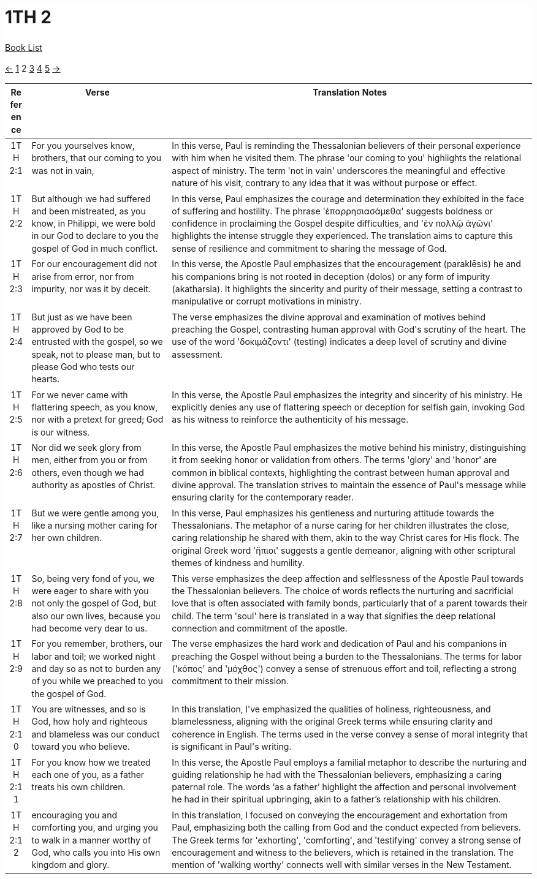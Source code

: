 # 1TH 2
[Book List](../README.md)

[<-](./chapter_1.md) [1](./chapter_1.md) 2 [3](./chapter_3.md) [4](./chapter_4.md) [5](./chapter_5.md) [->](./chapter_3.md)

| Reference | Verse | Translation Notes |
|:---------:|-------|-------------------|
|1TH 2:1|For you yourselves know, brothers, that our coming to you was not in vain,|In this verse, Paul is reminding the Thessalonian believers of their personal experience with him when he visited them. The phrase 'our coming to you' highlights the relational aspect of ministry. The term 'not in vain' underscores the meaningful and effective nature of his visit, contrary to any idea that it was without purpose or effect.|
|1TH 2:2|But although we had suffered and been mistreated, as you know, in Philippi, we were bold in our God to declare to you the gospel of God in much conflict.|In this verse, Paul emphasizes the courage and determination they exhibited in the face of suffering and hostility. The phrase 'ἐπαρρησιασάμεθα' suggests boldness or confidence in proclaiming the Gospel despite difficulties, and 'ἐν πολλῷ ἀγῶνι' highlights the intense struggle they experienced. The translation aims to capture this sense of resilience and commitment to sharing the message of God.|
|1TH 2:3|For our encouragement did not arise from error, nor from impurity, nor was it by deceit.|In this verse, the Apostle Paul emphasizes that the encouragement (paraklēsis) he and his companions bring is not rooted in deception (dolos) or any form of impurity (akatharsia). It highlights the sincerity and purity of their message, setting a contrast to manipulative or corrupt motivations in ministry.|
|1TH 2:4|But just as we have been approved by God to be entrusted with the gospel, so we speak, not to please man, but to please God who tests our hearts.|The verse emphasizes the divine approval and examination of motives behind preaching the Gospel, contrasting human approval with God's scrutiny of the heart. The use of the word 'δοκιμάζοντι' (testing) indicates a deep level of scrutiny and divine assessment.|
|1TH 2:5|For we never came with flattering speech, as you know, nor with a pretext for greed; God is our witness.|In this verse, the Apostle Paul emphasizes the integrity and sincerity of his ministry. He explicitly denies any use of flattering speech or deception for selfish gain, invoking God as his witness to reinforce the authenticity of his message.|
|1TH 2:6|Nor did we seek glory from men, either from you or from others, even though we had authority as apostles of Christ.|In this verse, the Apostle Paul emphasizes the motive behind his ministry, distinguishing it from seeking honor or validation from others. The terms 'glory' and 'honor' are common in biblical contexts, highlighting the contrast between human approval and divine approval. The translation strives to maintain the essence of Paul's message while ensuring clarity for the contemporary reader.|
|1TH 2:7|But we were gentle among you, like a nursing mother caring for her own children.|In this verse, Paul emphasizes his gentleness and nurturing attitude towards the Thessalonians. The metaphor of a nurse caring for her children illustrates the close, caring relationship he shared with them, akin to the way Christ cares for His flock. The original Greek word 'ἤπιοι' suggests a gentle demeanor, aligning with other scriptural themes of kindness and humility.|
|1TH 2:8|So, being very fond of you, we were eager to share with you not only the gospel of God, but also our own lives, because you had become very dear to us.|This verse emphasizes the deep affection and selflessness of the Apostle Paul towards the Thessalonian believers. The choice of words reflects the nurturing and sacrificial love that is often associated with family bonds, particularly that of a parent towards their child. The term 'soul' here is translated in a way that signifies the deep relational connection and commitment of the apostle.|
|1TH 2:9|For you remember, brothers, our labor and toil; we worked night and day so as not to burden any of you while we preached to you the gospel of God.|The verse emphasizes the hard work and dedication of Paul and his companions in preaching the Gospel without being a burden to the Thessalonians. The terms for labor ('κόπος' and 'μόχθος') convey a sense of strenuous effort and toil, reflecting a strong commitment to their mission.|
|1TH 2:10|You are witnesses, and so is God, how holy and righteous and blameless was our conduct toward you who believe.|In this translation, I've emphasized the qualities of holiness, righteousness, and blamelessness, aligning with the original Greek terms while ensuring clarity and coherence in English. The terms used in the verse convey a sense of moral integrity that is significant in Paul's writing.|
|1TH 2:11|For you know how we treated each one of you, as a father treats his own children.|In this verse, the Apostle Paul employs a familial metaphor to describe the nurturing and guiding relationship he had with the Thessalonian believers, emphasizing a caring paternal role. The words ‘as a father’ highlight the affection and personal involvement he had in their spiritual upbringing, akin to a father’s relationship with his children.|
|1TH 2:12|encouraging you and comforting you, and urging you to walk in a manner worthy of God, who calls you into His own kingdom and glory.|In this translation, I focused on conveying the encouragement and exhortation from Paul, emphasizing both the calling from God and the conduct expected from believers. The Greek terms for 'exhorting', 'comforting', and 'testifying' convey a strong sense of encouragement and witness to the believers, which is retained in the translation. The mention of 'walking worthy' connects well with similar verses in the New Testament.|